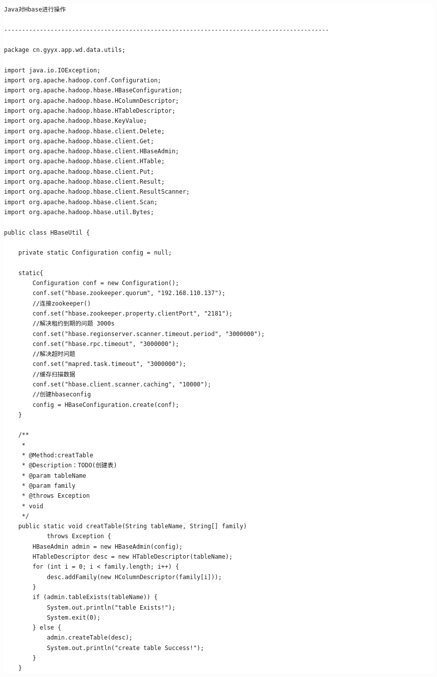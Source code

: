 	Java对Hbase进行操作
	
	-------------------------------------------------------------------------------------------

	package cn.gyyx.app.wd.data.utils;
	
	import java.io.IOException;
	import org.apache.hadoop.conf.Configuration;
	import org.apache.hadoop.hbase.HBaseConfiguration;
	import org.apache.hadoop.hbase.HColumnDescriptor;
	import org.apache.hadoop.hbase.HTableDescriptor;
	import org.apache.hadoop.hbase.KeyValue;
	import org.apache.hadoop.hbase.client.Delete;
	import org.apache.hadoop.hbase.client.Get;
	import org.apache.hadoop.hbase.client.HBaseAdmin;
	import org.apache.hadoop.hbase.client.HTable;
	import org.apache.hadoop.hbase.client.Put;
	import org.apache.hadoop.hbase.client.Result;
	import org.apache.hadoop.hbase.client.ResultScanner;
	import org.apache.hadoop.hbase.client.Scan;
	import org.apache.hadoop.hbase.util.Bytes;
	
	public class HBaseUtil {
		
		private static Configuration config = null;
		
		static{
			Configuration conf = new Configuration();
			conf.set("hbase.zookeeper.quorum", "192.168.110.137");
			//连接zookeeper()
			conf.set("hbase.zookeeper.property.clientPort", "2181");
			//解决租约到期的问题 3000s
			conf.set("hbase.regionserver.scanner.timeout.period", "3000000");
			conf.set("hbase.rpc.timeout", "3000000");
			//解决超时问题
			conf.set("mapred.task.timeout", "3000000");
			//缓存扫描数据
			conf.set("hbase.client.scanner.caching", "10000");
			//创建hbaseconfig
			config = HBaseConfiguration.create(conf);
		}
		
		/**
		 * 
		 * @Method:creatTable
		 * @Description：TODO(创建表)
		 * @param tableName
		 * @param family
		 * @throws Exception
		 * void
		 */
		public static void creatTable(String tableName, String[] family)  
	            throws Exception {  
	        HBaseAdmin admin = new HBaseAdmin(config);  
	        HTableDescriptor desc = new HTableDescriptor(tableName);  
	        for (int i = 0; i < family.length; i++) {  
	            desc.addFamily(new HColumnDescriptor(family[i]));  
	        }  
	        if (admin.tableExists(tableName)) {  
	            System.out.println("table Exists!");  
	            System.exit(0);  
	        } else {  
	            admin.createTable(desc);  
	            System.out.println("create table Success!");  
	        }  
	    }
		